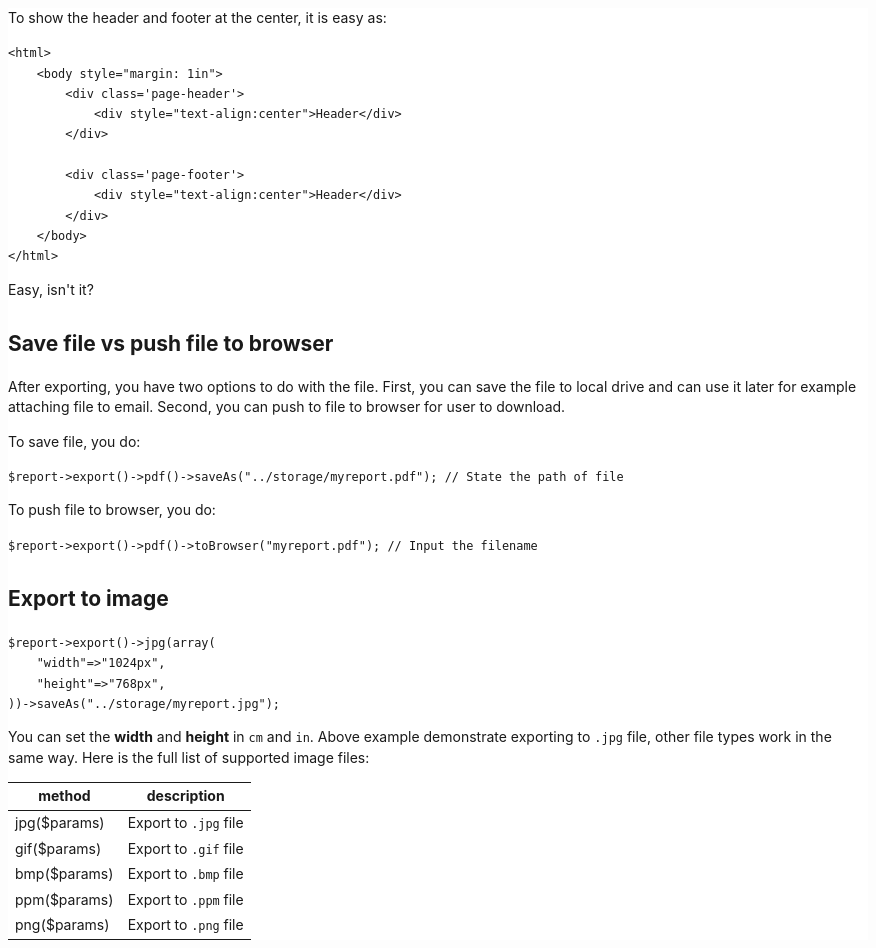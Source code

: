 To show the header and footer at the center, it is easy as:


```
<html>
    <body style="margin: 1in">
        <div class='page-header'>
            <div style="text-align:center">Header</div>
        </div>

        <div class='page-footer'>
            <div style="text-align:center">Header</div>
        </div>
    </body>
</html>
```

Easy, isn't it?


## Save file vs push file to browser

After exporting, you have two options to do with the file. First, you can save the file to local drive and can use it later for example attaching file to email. Second, you can push to file to browser for user to download.

To save file, you do:

```
$report->export()->pdf()->saveAs("../storage/myreport.pdf"); // State the path of file
```

To push file to browser, you do:

```
$report->export()->pdf()->toBrowser("myreport.pdf"); // Input the filename
```

## Export to image

```
$report->export()->jpg(array(
    "width"=>"1024px",
    "height"=>"768px",
))->saveAs("../storage/myreport.jpg");
```

You can set the __width__ and __height__ in `cm` and `in`. Above example demonstrate exporting to `.jpg` file, other file types work in the same way. Here is the full list of supported image files:

|method|description|
|---|---|
|jpg($params)|Export to `.jpg` file|
|gif($params)|Export to `.gif` file|
|bmp($params)|Export to `.bmp` file|
|ppm($params)|Export to `.ppm` file|
|png($params)|Export to `.png` file|
